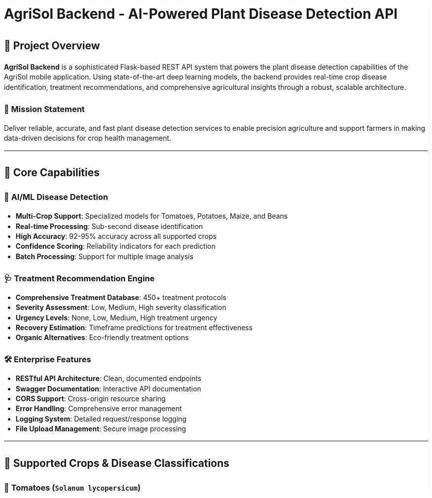 # AgriSol Backend - AI-Powered Plant Disease Detection API

## 🌱 Project Overview

**AgriSol Backend** is a sophisticated Flask-based REST API system that powers the plant disease detection capabilities of the AgriSol mobile application. Using state-of-the-art deep learning models, the backend provides real-time crop disease identification, treatment recommendations, and comprehensive agricultural insights through a robust, scalable architecture.

### 🎯 Mission Statement

Deliver reliable, accurate, and fast plant disease detection services to enable precision agriculture and support farmers in making data-driven decisions for crop health management.

---

## 🔬 Core Capabilities

### 🤖 **AI/ML Disease Detection**

- **Multi-Crop Support**: Specialized models for Tomatoes, Potatoes, Maize, and Beans
- **Real-time Processing**: Sub-second disease identification
- **High Accuracy**: 92-95% accuracy across all supported crops
- **Confidence Scoring**: Reliability indicators for each prediction
- **Batch Processing**: Support for multiple image analysis

### 🩺 **Treatment Recommendation Engine**

- **Comprehensive Treatment Database**: 450+ treatment protocols
- **Severity Assessment**: Low, Medium, High severity classification
- **Urgency Levels**: None, Low, Medium, High treatment urgency
- **Recovery Estimation**: Timeframe predictions for treatment effectiveness
- **Organic Alternatives**: Eco-friendly treatment options

### 🛠️ **Enterprise Features**

- **RESTful API Architecture**: Clean, documented endpoints
- **Swagger Documentation**: Interactive API documentation
- **CORS Support**: Cross-origin resource sharing
- **Error Handling**: Comprehensive error management
- **Logging System**: Detailed request/response logging
- **File Upload Management**: Secure image processing

---

## 📱 Supported Crops & Disease Classifications

### 🍅 **Tomatoes** (`Solanum lycopersicum`)
